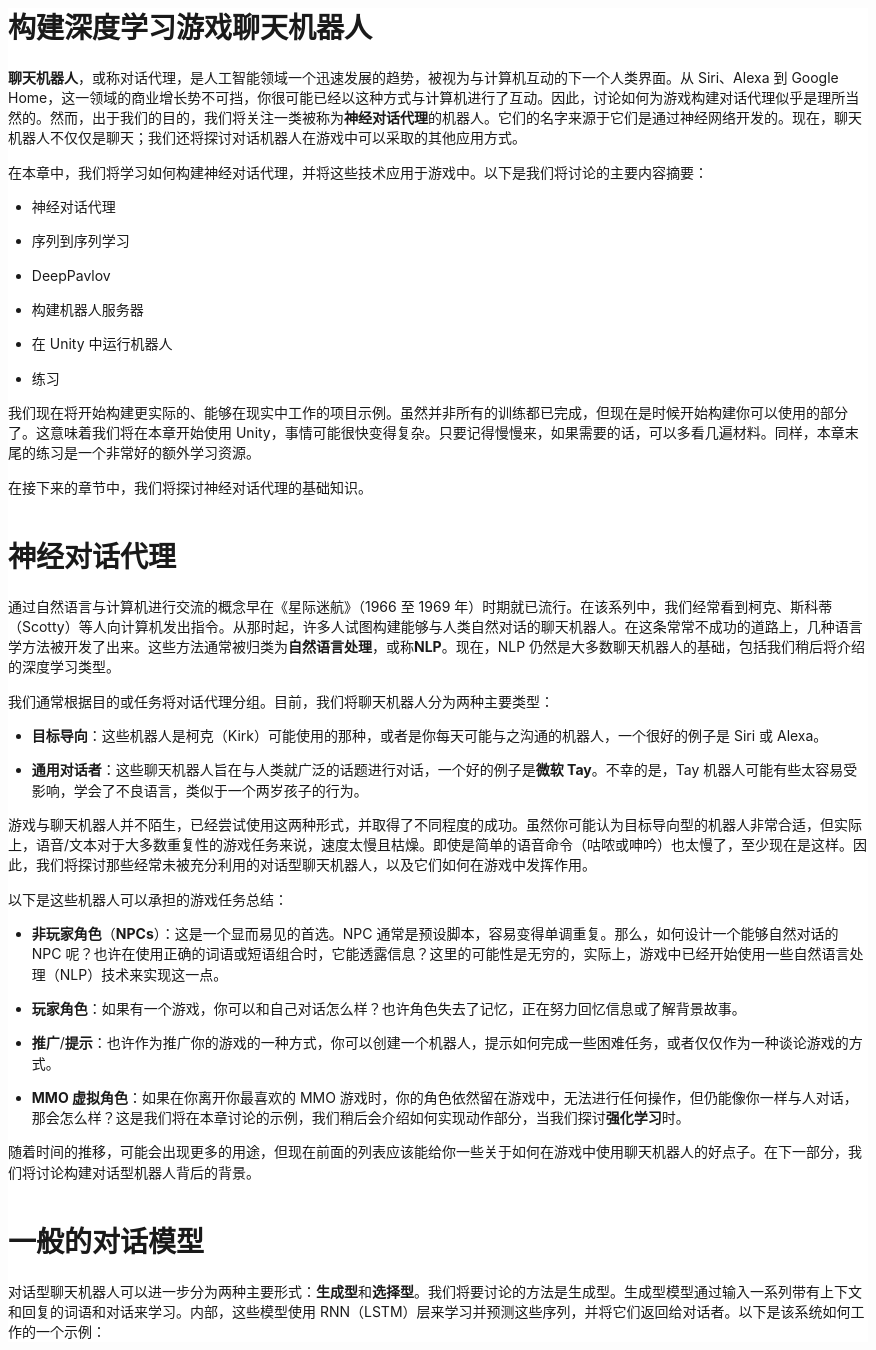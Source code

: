 # 构建深度学习游戏聊天机器人

**聊天机器人**，或称对话代理，是人工智能领域一个迅速发展的趋势，被视为与计算机互动的下一个人类界面。从 Siri、Alexa 到 Google Home，这一领域的商业增长势不可挡，你很可能已经以这种方式与计算机进行了互动。因此，讨论如何为游戏构建对话代理似乎是理所当然的。然而，出于我们的目的，我们将关注一类被称为**神经对话代理**的机器人。它们的名字来源于它们是通过神经网络开发的。现在，聊天机器人不仅仅是聊天；我们还将探讨对话机器人在游戏中可以采取的其他应用方式。

在本章中，我们将学习如何构建神经对话代理，并将这些技术应用于游戏中。以下是我们将讨论的主要内容摘要：

+   神经对话代理

+   序列到序列学习

+   DeepPavlov

+   构建机器人服务器

+   在 Unity 中运行机器人

+   练习

我们现在将开始构建更实际的、能够在现实中工作的项目示例。虽然并非所有的训练都已完成，但现在是时候开始构建你可以使用的部分了。这意味着我们将在本章开始使用 Unity，事情可能很快变得复杂。只要记得慢慢来，如果需要的话，可以多看几遍材料。同样，本章末尾的练习是一个非常好的额外学习资源。

在接下来的章节中，我们将探讨神经对话代理的基础知识。

# 神经对话代理

通过自然语言与计算机进行交流的概念早在《星际迷航》（1966 至 1969 年）时期就已流行。在该系列中，我们经常看到柯克、斯科蒂（Scotty）等人向计算机发出指令。从那时起，许多人试图构建能够与人类自然对话的聊天机器人。在这条常常不成功的道路上，几种语言学方法被开发了出来。这些方法通常被归类为**自然语言处理**，或称**NLP**。现在，NLP 仍然是大多数聊天机器人的基础，包括我们稍后将介绍的深度学习类型。

我们通常根据目的或任务将对话代理分组。目前，我们将聊天机器人分为两种主要类型：

+   **目标导向**：这些机器人是柯克（Kirk）可能使用的那种，或者是你每天可能与之沟通的机器人，一个很好的例子是 Siri 或 Alexa。

+   **通用对话者**：这些聊天机器人旨在与人类就广泛的话题进行对话，一个好的例子是**微软 Tay**。不幸的是，Tay 机器人可能有些太容易受影响，学会了不良语言，类似于一个两岁孩子的行为。

游戏与聊天机器人并不陌生，已经尝试使用这两种形式，并取得了不同程度的成功。虽然你可能认为目标导向型的机器人非常合适，但实际上，语音/文本对于大多数重复性的游戏任务来说，速度太慢且枯燥。即使是简单的语音命令（咕哝或呻吟）也太慢了，至少现在是这样。因此，我们将探讨那些经常未被充分利用的对话型聊天机器人，以及它们如何在游戏中发挥作用。

以下是这些机器人可以承担的游戏任务总结：

+   **非玩家角色**（**NPCs**）：这是一个显而易见的首选。NPC 通常是预设脚本，容易变得单调重复。那么，如何设计一个能够自然对话的 NPC 呢？也许在使用正确的词语或短语组合时，它能透露信息？这里的可能性是无穷的，实际上，游戏中已经开始使用一些自然语言处理（NLP）技术来实现这一点。

+   **玩家角色**：如果有一个游戏，你可以和自己对话怎么样？也许角色失去了记忆，正在努力回忆信息或了解背景故事。

+   **推广**/**提示**：也许作为推广你的游戏的一种方式，你可以创建一个机器人，提示如何完成一些困难任务，或者仅仅作为一种谈论游戏的方式。

+   **MMO 虚拟角色**：如果在你离开你最喜欢的 MMO 游戏时，你的角色依然留在游戏中，无法进行任何操作，但仍能像你一样与人对话，那会怎么样？这是我们将在本章讨论的示例，我们稍后会介绍如何实现动作部分，当我们探讨**强化学习**时。

随着时间的推移，可能会出现更多的用途，但现在前面的列表应该能给你一些关于如何在游戏中使用聊天机器人的好点子。在下一部分，我们将讨论构建对话型机器人背后的背景。

# 一般的对话模型

对话型聊天机器人可以进一步分为两种主要形式：**生成型**和**选择型**。我们将要讨论的方法是生成型。生成型模型通过输入一系列带有上下文和回复的词语和对话来学习。内部，这些模型使用 RNN（LSTM）层来学习并预测这些序列，并将它们返回给对话者。以下是该系统如何工作的一个示例：
